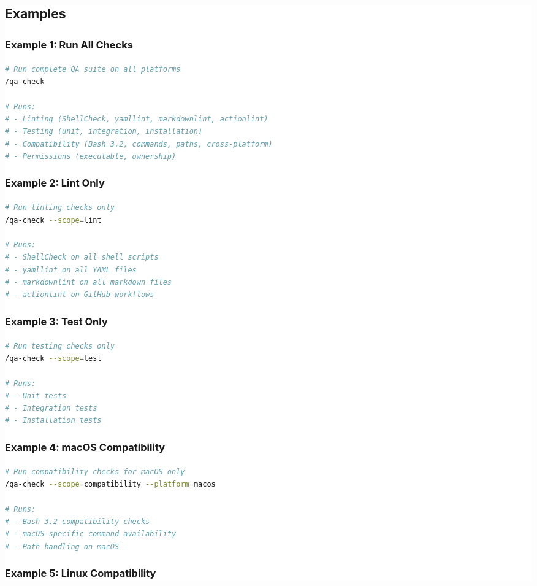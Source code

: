 ## Examples

### Example 1: Run All Checks

```bash
# Run complete QA suite on all platforms
/qa-check

# Runs:
# - Linting (ShellCheck, yamllint, markdownlint, actionlint)
# - Testing (unit, integration, installation)
# - Compatibility (Bash 3.2, commands, paths, cross-platform)
# - Permissions (executable, ownership)
```

### Example 2: Lint Only

```bash
# Run linting checks only
/qa-check --scope=lint

# Runs:
# - ShellCheck on all shell scripts
# - yamllint on all YAML files
# - markdownlint on all markdown files
# - actionlint on GitHub workflows
```

### Example 3: Test Only

```bash
# Run testing checks only
/qa-check --scope=test

# Runs:
# - Unit tests
# - Integration tests
# - Installation tests
```

### Example 4: macOS Compatibility

```bash
# Run compatibility checks for macOS only
/qa-check --scope=compatibility --platform=macos

# Runs:
# - Bash 3.2 compatibility checks
# - macOS-specific command availability
# - Path handling on macOS
```

### Example 5: Linux Compatibility
